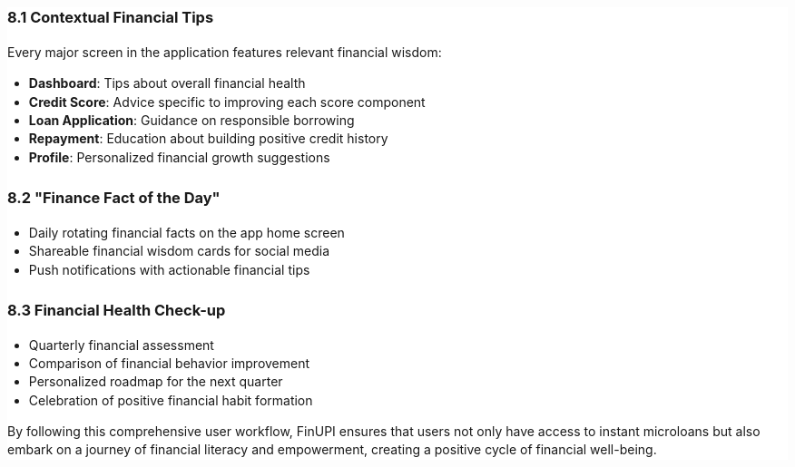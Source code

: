 ### 8.1 Contextual Financial Tips

Every major screen in the application features relevant financial wisdom:

- **Dashboard**: Tips about overall financial health
- **Credit Score**: Advice specific to improving each score component
- **Loan Application**: Guidance on responsible borrowing
- **Repayment**: Education about building positive credit history
- **Profile**: Personalized financial growth suggestions

### 8.2 "Finance Fact of the Day"

- Daily rotating financial facts on the app home screen
- Shareable financial wisdom cards for social media
- Push notifications with actionable financial tips

### 8.3 Financial Health Check-up

- Quarterly financial assessment
- Comparison of financial behavior improvement
- Personalized roadmap for the next quarter
- Celebration of positive financial habit formation

By following this comprehensive user workflow, FinUPI ensures that users not only have access to instant microloans but also embark on a journey of financial literacy and empowerment, creating a positive cycle of financial well-being.
